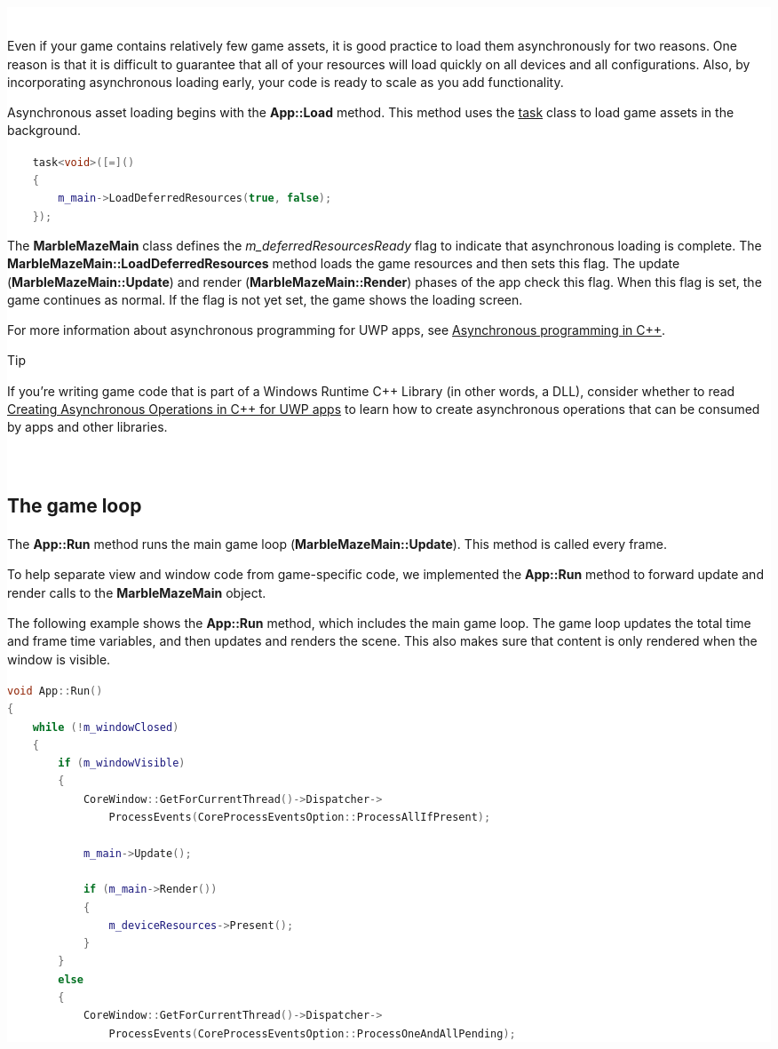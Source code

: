  

Even if your game contains relatively few game assets, it is good practice to load them asynchronously for two reasons. One reason is that it is difficult to guarantee that all of your resources will load quickly on all devices and all configurations. Also, by incorporating asynchronous loading early, your code is ready to scale as you add functionality.

Asynchronous asset loading begins with the **App::Load** method. This method uses the [task](https://docs.microsoft.com/cpp/parallel/concrt/reference/task-class) class to load game assets in the background.

```cpp
    task<void>([=]()
    {
        m_main->LoadDeferredResources(true, false);
    });
```

The **MarbleMazeMain** class defines the *m\_deferredResourcesReady* flag to indicate that asynchronous loading is complete. The **MarbleMazeMain::LoadDeferredResources** method loads the game resources and then sets this flag. The update (**MarbleMazeMain::Update**) and render (**MarbleMazeMain::Render**) phases of the app check this flag. When this flag is set, the game continues as normal. If the flag is not yet set, the game shows the loading screen.

For more information about asynchronous programming for UWP apps, see [Asynchronous programming in C++](https://docs.microsoft.com/windows/uwp/threading-async/asynchronous-programming-in-cpp-universal-windows-platform-apps).

> [!TIP]
> If you’re writing game code that is part of a Windows Runtime C++ Library (in other words, a DLL), consider whether to read [Creating Asynchronous Operations in C++ for UWP apps](https://docs.microsoft.com/cpp/parallel/concrt/creating-asynchronous-operations-in-cpp-for-windows-store-apps) to learn how to create asynchronous operations that can be consumed by apps and other libraries.

 

## The game loop


The **App::Run** method runs the main game loop (**MarbleMazeMain::Update**). This method is called every frame.

To help separate view and window code from game-specific code, we implemented the **App::Run** method to forward update and render calls to the **MarbleMazeMain** object.

The following example shows the **App::Run** method, which includes the main game loop. The game loop updates the total time and frame time variables, and then updates and renders the scene. This also makes sure that content is only rendered when the window is visible.

```cpp
void App::Run()
{
    while (!m_windowClosed)
    {
        if (m_windowVisible)
        {
            CoreWindow::GetForCurrentThread()->Dispatcher->
                ProcessEvents(CoreProcessEventsOption::ProcessAllIfPresent);

            m_main->Update();

            if (m_main->Render())
            {
                m_deviceResources->Present();
            }
        }
        else
        {
            CoreWindow::GetForCurrentThread()->Dispatcher->
                ProcessEvents(CoreProcessEventsOption::ProcessOneAndAllPending);
```